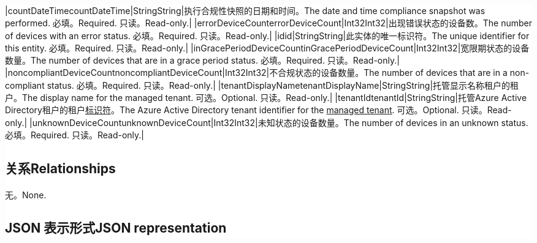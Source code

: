 |<span data-ttu-id="307f6-130">countDateTime</span><span class="sxs-lookup"><span data-stu-id="307f6-130">countDateTime</span></span>|<span data-ttu-id="307f6-131">String</span><span class="sxs-lookup"><span data-stu-id="307f6-131">String</span></span>|<span data-ttu-id="307f6-132">执行合规性快照的日期和时间。</span><span class="sxs-lookup"><span data-stu-id="307f6-132">The date and time compliance snapshot was performed.</span></span> <span data-ttu-id="307f6-133">必填。</span><span class="sxs-lookup"><span data-stu-id="307f6-133">Required.</span></span> <span data-ttu-id="307f6-134">只读。</span><span class="sxs-lookup"><span data-stu-id="307f6-134">Read-only.</span></span>|
|<span data-ttu-id="307f6-135">errorDeviceCount</span><span class="sxs-lookup"><span data-stu-id="307f6-135">errorDeviceCount</span></span>|<span data-ttu-id="307f6-136">Int32</span><span class="sxs-lookup"><span data-stu-id="307f6-136">Int32</span></span>|<span data-ttu-id="307f6-137">出现错误状态的设备数。</span><span class="sxs-lookup"><span data-stu-id="307f6-137">The number of devices with an error status.</span></span> <span data-ttu-id="307f6-138">必填。</span><span class="sxs-lookup"><span data-stu-id="307f6-138">Required.</span></span> <span data-ttu-id="307f6-139">只读。</span><span class="sxs-lookup"><span data-stu-id="307f6-139">Read-only.</span></span>|
|<span data-ttu-id="307f6-140">id</span><span class="sxs-lookup"><span data-stu-id="307f6-140">id</span></span>|<span data-ttu-id="307f6-141">String</span><span class="sxs-lookup"><span data-stu-id="307f6-141">String</span></span>|<span data-ttu-id="307f6-142">此实体的唯一标识符。</span><span class="sxs-lookup"><span data-stu-id="307f6-142">The unique identifier for this entity.</span></span> <span data-ttu-id="307f6-143">必填。</span><span class="sxs-lookup"><span data-stu-id="307f6-143">Required.</span></span> <span data-ttu-id="307f6-144">只读。</span><span class="sxs-lookup"><span data-stu-id="307f6-144">Read-only.</span></span>|
|<span data-ttu-id="307f6-145">inGracePeriodDeviceCount</span><span class="sxs-lookup"><span data-stu-id="307f6-145">inGracePeriodDeviceCount</span></span>|<span data-ttu-id="307f6-146">Int32</span><span class="sxs-lookup"><span data-stu-id="307f6-146">Int32</span></span>|<span data-ttu-id="307f6-147">宽限期状态的设备数量。</span><span class="sxs-lookup"><span data-stu-id="307f6-147">The number of devices that are in a grace period status.</span></span> <span data-ttu-id="307f6-148">必填。</span><span class="sxs-lookup"><span data-stu-id="307f6-148">Required.</span></span> <span data-ttu-id="307f6-149">只读。</span><span class="sxs-lookup"><span data-stu-id="307f6-149">Read-only.</span></span>|
|<span data-ttu-id="307f6-150">noncompliantDeviceCount</span><span class="sxs-lookup"><span data-stu-id="307f6-150">noncompliantDeviceCount</span></span>|<span data-ttu-id="307f6-151">Int32</span><span class="sxs-lookup"><span data-stu-id="307f6-151">Int32</span></span>|<span data-ttu-id="307f6-152">不合规状态的设备数量。</span><span class="sxs-lookup"><span data-stu-id="307f6-152">The number of devices that are in a non-compliant status.</span></span> <span data-ttu-id="307f6-153">必填。</span><span class="sxs-lookup"><span data-stu-id="307f6-153">Required.</span></span> <span data-ttu-id="307f6-154">只读。</span><span class="sxs-lookup"><span data-stu-id="307f6-154">Read-only.</span></span>|
|<span data-ttu-id="307f6-155">tenantDisplayName</span><span class="sxs-lookup"><span data-stu-id="307f6-155">tenantDisplayName</span></span>|<span data-ttu-id="307f6-156">String</span><span class="sxs-lookup"><span data-stu-id="307f6-156">String</span></span>|<span data-ttu-id="307f6-157">托管显示名称租户的租户。</span><span class="sxs-lookup"><span data-stu-id="307f6-157">The display name for the managed tenant.</span></span> <span data-ttu-id="307f6-158">可选。</span><span class="sxs-lookup"><span data-stu-id="307f6-158">Optional.</span></span> <span data-ttu-id="307f6-159">只读。</span><span class="sxs-lookup"><span data-stu-id="307f6-159">Read-only.</span></span>|
|<span data-ttu-id="307f6-160">tenantId</span><span class="sxs-lookup"><span data-stu-id="307f6-160">tenantId</span></span>|<span data-ttu-id="307f6-161">String</span><span class="sxs-lookup"><span data-stu-id="307f6-161">String</span></span>|<span data-ttu-id="307f6-162">托管Azure Active Directory租户的租户[标识符](../resources/managedtenants-tenant.md)。</span><span class="sxs-lookup"><span data-stu-id="307f6-162">The Azure Active Directory tenant identifier for the [managed tenant](../resources/managedtenants-tenant.md).</span></span> <span data-ttu-id="307f6-163">可选。</span><span class="sxs-lookup"><span data-stu-id="307f6-163">Optional.</span></span> <span data-ttu-id="307f6-164">只读。</span><span class="sxs-lookup"><span data-stu-id="307f6-164">Read-only.</span></span>|
|<span data-ttu-id="307f6-165">unknownDeviceCount</span><span class="sxs-lookup"><span data-stu-id="307f6-165">unknownDeviceCount</span></span>|<span data-ttu-id="307f6-166">Int32</span><span class="sxs-lookup"><span data-stu-id="307f6-166">Int32</span></span>|<span data-ttu-id="307f6-167">未知状态的设备数量。</span><span class="sxs-lookup"><span data-stu-id="307f6-167">The number of devices in an unknown status.</span></span> <span data-ttu-id="307f6-168">必填。</span><span class="sxs-lookup"><span data-stu-id="307f6-168">Required.</span></span> <span data-ttu-id="307f6-169">只读。</span><span class="sxs-lookup"><span data-stu-id="307f6-169">Read-only.</span></span>|

## <a name="relationships"></a><span data-ttu-id="307f6-170">关系</span><span class="sxs-lookup"><span data-stu-id="307f6-170">Relationships</span></span>
<span data-ttu-id="307f6-171">无。</span><span class="sxs-lookup"><span data-stu-id="307f6-171">None.</span></span>

## <a name="json-representation"></a><span data-ttu-id="307f6-172">JSON 表示形式</span><span class="sxs-lookup"><span data-stu-id="307f6-172">JSON representation</span></span>